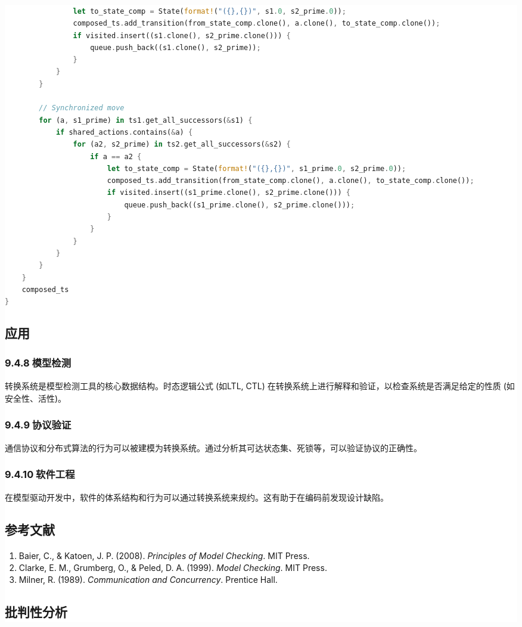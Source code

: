 ```rust
                let to_state_comp = State(format!("({},{})", s1.0, s2_prime.0));
                composed_ts.add_transition(from_state_comp.clone(), a.clone(), to_state_comp.clone());
                if visited.insert((s1.clone(), s2_prime.clone())) {
                    queue.push_back((s1.clone(), s2_prime));
                }
            }
        }
        
        // Synchronized move
        for (a, s1_prime) in ts1.get_all_successors(&s1) {
            if shared_actions.contains(&a) {
                for (a2, s2_prime) in ts2.get_all_successors(&s2) {
                    if a == a2 {
                        let to_state_comp = State(format!("({},{})", s1_prime.0, s2_prime.0));
                        composed_ts.add_transition(from_state_comp.clone(), a.clone(), to_state_comp.clone());
                        if visited.insert((s1_prime.clone(), s2_prime.clone())) {
                            queue.push_back((s1_prime.clone(), s2_prime.clone()));
                        }
                    }
                }
            }
        }
    }
    composed_ts
}

```

## 应用

### 9.4.8 模型检测

转换系统是模型检测工具的核心数据结构。时态逻辑公式 (如LTL, CTL) 在转换系统上进行解释和验证，以检查系统是否满足给定的性质 (如安全性、活性)。

### 9.4.9 协议验证

通信协议和分布式算法的行为可以被建模为转换系统。通过分析其可达状态集、死锁等，可以验证协议的正确性。

### 9.4.10 软件工程

在模型驱动开发中，软件的体系结构和行为可以通过转换系统来规约。这有助于在编码前发现设计缺陷。

## 参考文献

1. Baier, C., & Katoen, J. P. (2008). *Principles of Model Checking*. MIT Press.
2. Clarke, E. M., Grumberg, O., & Peled, D. A. (1999). *Model Checking*. MIT Press.
3. Milner, R. (1989). *Communication and Concurrency*. Prentice Hall.

## 批判性分析
